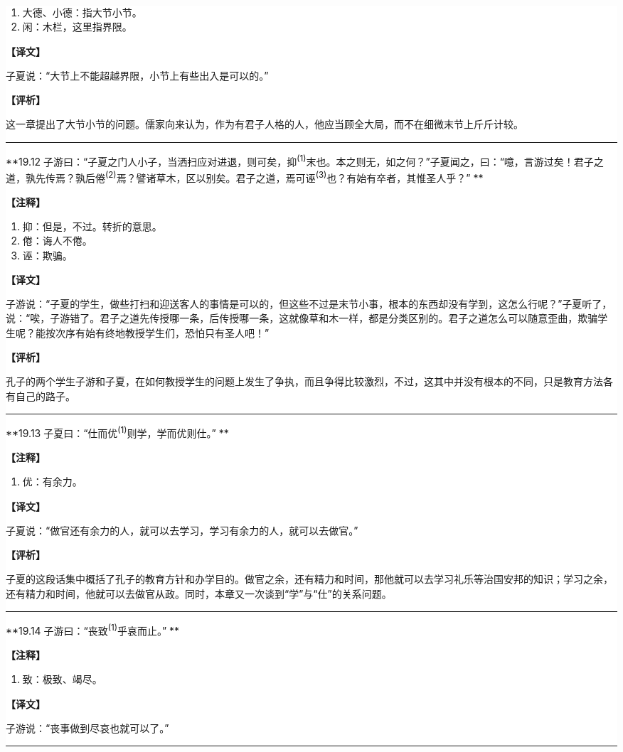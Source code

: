 1. 大德、小德：指大节小节。       
2. 闲：木栏，这里指界限。       

**【译文】**
 
子夏说：“大节上不能超越界限，小节上有些出入是可以的。” 

**【评析】**
 
这一章提出了大节小节的问题。儒家向来认为，作为有君子人格的人，他应当顾全大局，而不在细微末节上斤斤计较。 

--------

**19.12  子游曰：“子夏之门人小子，当洒扫应对进退，则可矣，抑<sup>(1)</sup>末也。本之则无，如之何？”子夏闻之，曰：“噫，言游过矣！君子之道，孰先传焉？孰后倦<sup>(2)</sup>焉？譬诸草木，区以别矣。君子之道，焉可诬<sup>(3)</sup>也？有始有卒者，其惟圣人乎？” **


**【注释】**
 
1. 抑：但是，不过。转折的意思。       
2. 倦：诲人不倦。       
3. 诬：欺骗。       

**【译文】**
 
子游说：“子夏的学生，做些打扫和迎送客人的事情是可以的，但这些不过是末节小事，根本的东西却没有学到，这怎么行呢？”子夏听了，说：“唉，子游错了。君子之道先传授哪一条，后传授哪一条，这就像草和木一样，都是分类区别的。君子之道怎么可以随意歪曲，欺骗学生呢？能按次序有始有终地教授学生们，恐怕只有圣人吧！” 

**【评析】**
 
孔子的两个学生子游和子夏，在如何教授学生的问题上发生了争执，而且争得比较激烈，不过，这其中并没有根本的不同，只是教育方法各有自己的路子。 

--------

**19.13  子夏曰：“仕而优<sup>(1)</sup>则学，学而优则仕。” **


**【注释】**
 
1. 优：有余力。       

**【译文】**
 
子夏说：“做官还有余力的人，就可以去学习，学习有余力的人，就可以去做官。” 

**【评析】**
 
子夏的这段话集中概括了孔子的教育方针和办学目的。做官之余，还有精力和时间，那他就可以去学习礼乐等治国安邦的知识；学习之余，还有精力和时间，他就可以去做官从政。同时，本章又一次谈到“学”与“仕”的关系问题。 

--------

**19.14  子游曰：“丧致<sup>(1)</sup>乎哀而止。” **


**【注释】**
 
1. 致：极致、竭尽。       

**【译文】**
 
子游说：“丧事做到尽哀也就可以了。” 

--------
